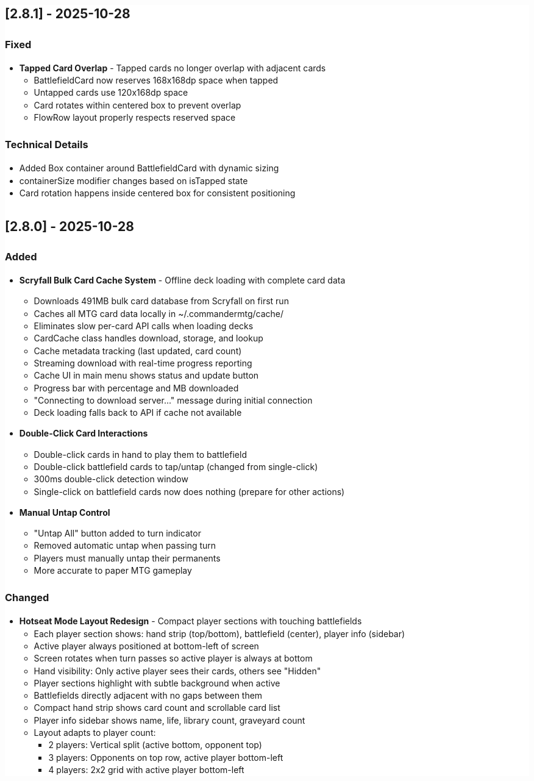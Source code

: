 ## [2.8.1] - 2025-10-28

### Fixed
- **Tapped Card Overlap** - Tapped cards no longer overlap with adjacent cards
  - BattlefieldCard now reserves 168x168dp space when tapped
  - Untapped cards use 120x168dp space
  - Card rotates within centered box to prevent overlap
  - FlowRow layout properly respects reserved space

### Technical Details
- Added Box container around BattlefieldCard with dynamic sizing
- containerSize modifier changes based on isTapped state
- Card rotation happens inside centered box for consistent positioning

## [2.8.0] - 2025-10-28

### Added
- **Scryfall Bulk Card Cache System** - Offline deck loading with complete card data
  - Downloads 491MB bulk card database from Scryfall on first run
  - Caches all MTG card data locally in ~/.commandermtg/cache/
  - Eliminates slow per-card API calls when loading decks
  - CardCache class handles download, storage, and lookup
  - Cache metadata tracking (last updated, card count)
  - Streaming download with real-time progress reporting
  - Cache UI in main menu shows status and update button
  - Progress bar with percentage and MB downloaded
  - "Connecting to download server..." message during initial connection
  - Deck loading falls back to API if cache not available

- **Double-Click Card Interactions**
  - Double-click cards in hand to play them to battlefield
  - Double-click battlefield cards to tap/untap (changed from single-click)
  - 300ms double-click detection window
  - Single-click on battlefield cards now does nothing (prepare for other actions)

- **Manual Untap Control**
  - "Untap All" button added to turn indicator
  - Removed automatic untap when passing turn
  - Players must manually untap their permanents
  - More accurate to paper MTG gameplay

### Changed
- **Hotseat Mode Layout Redesign** - Compact player sections with touching battlefields
  - Each player section shows: hand strip (top/bottom), battlefield (center), player info (sidebar)
  - Active player always positioned at bottom-left of screen
  - Screen rotates when turn passes so active player is always at bottom
  - Hand visibility: Only active player sees their cards, others see "Hidden"
  - Player sections highlight with subtle background when active
  - Battlefields directly adjacent with no gaps between them
  - Compact hand strip shows card count and scrollable card list
  - Player info sidebar shows name, life, library count, graveyard count
  - Layout adapts to player count:
    - 2 players: Vertical split (active bottom, opponent top)
    - 3 players: Opponents on top row, active player bottom-left
    - 4 players: 2x2 grid with active player bottom-left
